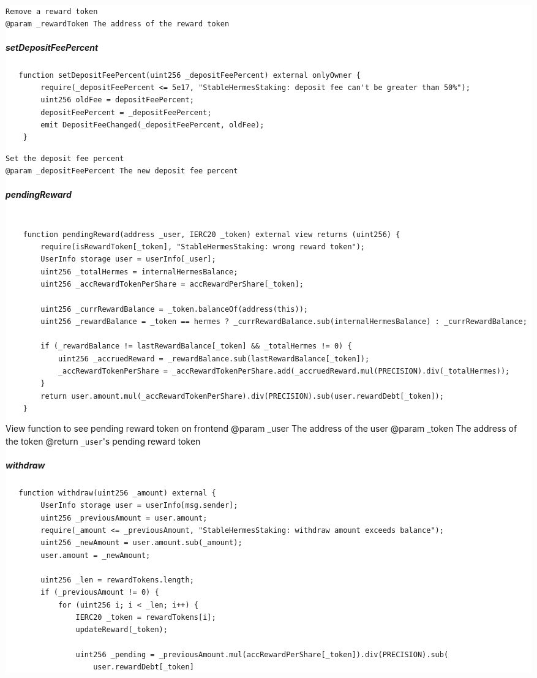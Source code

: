     Remove a reward token
    @param _rewardToken The address of the reward token

##### setDepositFeePercent

```solidity
   function setDepositFeePercent(uint256 _depositFeePercent) external onlyOwner {
        require(_depositFeePercent <= 5e17, "StableHermesStaking: deposit fee can't be greater than 50%");
        uint256 oldFee = depositFeePercent;
        depositFeePercent = _depositFeePercent;
        emit DepositFeeChanged(_depositFeePercent, oldFee);
    }
```

    Set the deposit fee percent
    @param _depositFeePercent The new deposit fee percent

##### pendingReward

```solidity

    function pendingReward(address _user, IERC20 _token) external view returns (uint256) {
        require(isRewardToken[_token], "StableHermesStaking: wrong reward token");
        UserInfo storage user = userInfo[_user];
        uint256 _totalHermes = internalHermesBalance;
        uint256 _accRewardTokenPerShare = accRewardPerShare[_token];

        uint256 _currRewardBalance = _token.balanceOf(address(this));
        uint256 _rewardBalance = _token == hermes ? _currRewardBalance.sub(internalHermesBalance) : _currRewardBalance;

        if (_rewardBalance != lastRewardBalance[_token] && _totalHermes != 0) {
            uint256 _accruedReward = _rewardBalance.sub(lastRewardBalance[_token]);
            _accRewardTokenPerShare = _accRewardTokenPerShare.add(_accruedReward.mul(PRECISION).div(_totalHermes));
        }
        return user.amount.mul(_accRewardTokenPerShare).div(PRECISION).sub(user.rewardDebt[_token]);
    }
```

View function to see pending reward token on frontend
@param \_user The address of the user
@param \_token The address of the token
@return `_user`'s pending reward token

##### withdraw

```solidity
   function withdraw(uint256 _amount) external {
        UserInfo storage user = userInfo[msg.sender];
        uint256 _previousAmount = user.amount;
        require(_amount <= _previousAmount, "StableHermesStaking: withdraw amount exceeds balance");
        uint256 _newAmount = user.amount.sub(_amount);
        user.amount = _newAmount;

        uint256 _len = rewardTokens.length;
        if (_previousAmount != 0) {
            for (uint256 i; i < _len; i++) {
                IERC20 _token = rewardTokens[i];
                updateReward(_token);

                uint256 _pending = _previousAmount.mul(accRewardPerShare[_token]).div(PRECISION).sub(
                    user.rewardDebt[_token]
```